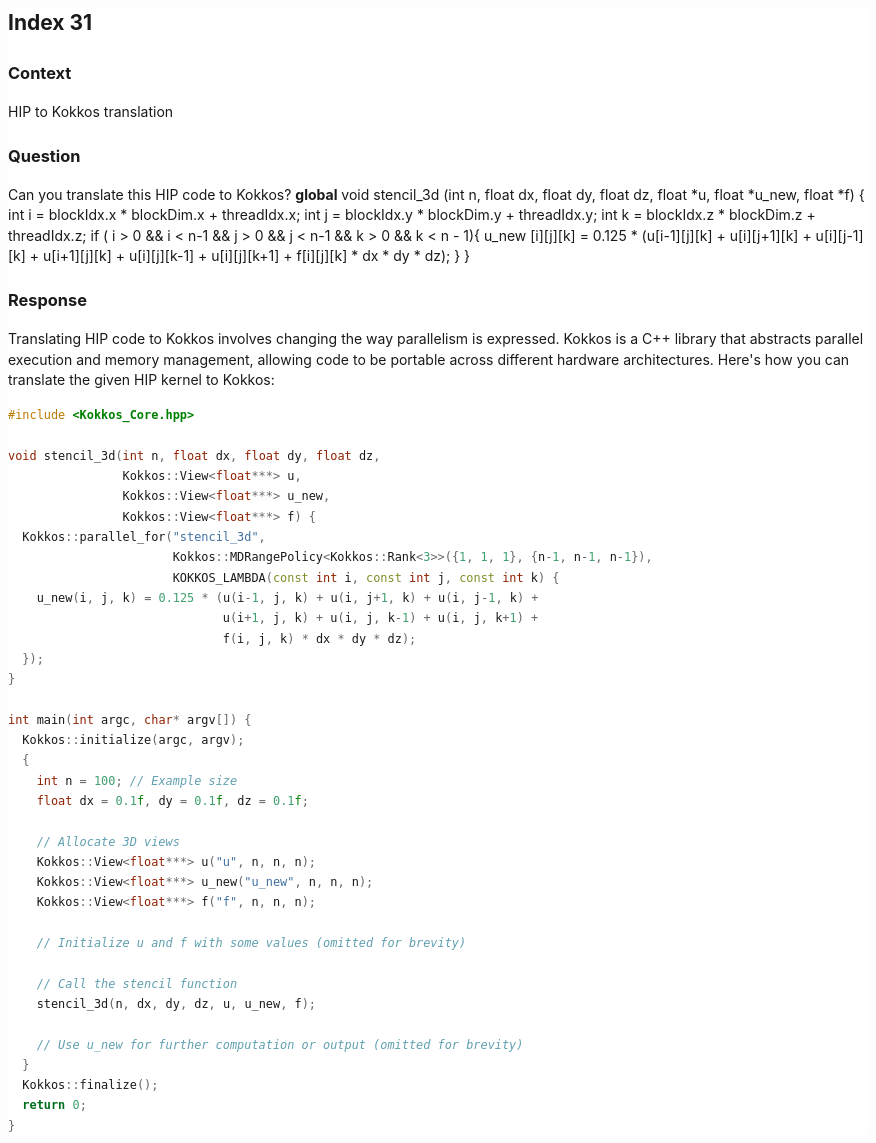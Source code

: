 ## Index 31

### Context

HIP to Kokkos translation


### Question

Can you translate this HIP code to Kokkos?
__global__ void stencil_3d (int n, float dx, float dy, float dz, float *u, float *u_new, float *f) {
  int i = blockIdx.x * blockDim.x + threadIdx.x;
  int j = blockIdx.y * blockDim.y + threadIdx.y;
  int k = blockIdx.z * blockDim.z + threadIdx.z;
  if ( i > 0 && i < n-1 && j > 0 && j < n-1 && k > 0 && k < n - 1){
    u_new [i][j][k] = 0.125 * (u[i-1][j][k] + u[i][j+1][k] + u[i][j-1][k] + u[i+1][j][k] + u[i][j][k-1] + u[i][j][k+1] + f[i][j][k] * dx * dy * dz);
  }
}


### Response

Translating HIP code to Kokkos involves changing the way parallelism is expressed. Kokkos is a C++ library that abstracts parallel execution and memory management, allowing code to be portable across different hardware architectures. Here's how you can translate the given HIP kernel to Kokkos:

```cpp
#include <Kokkos_Core.hpp>

void stencil_3d(int n, float dx, float dy, float dz, 
                Kokkos::View<float***> u, 
                Kokkos::View<float***> u_new, 
                Kokkos::View<float***> f) {
  Kokkos::parallel_for("stencil_3d", 
                       Kokkos::MDRangePolicy<Kokkos::Rank<3>>({1, 1, 1}, {n-1, n-1, n-1}),
                       KOKKOS_LAMBDA(const int i, const int j, const int k) {
    u_new(i, j, k) = 0.125 * (u(i-1, j, k) + u(i, j+1, k) + u(i, j-1, k) + 
                              u(i+1, j, k) + u(i, j, k-1) + u(i, j, k+1) + 
                              f(i, j, k) * dx * dy * dz);
  });
}

int main(int argc, char* argv[]) {
  Kokkos::initialize(argc, argv);
  {
    int n = 100; // Example size
    float dx = 0.1f, dy = 0.1f, dz = 0.1f;

    // Allocate 3D views
    Kokkos::View<float***> u("u", n, n, n);
    Kokkos::View<float***> u_new("u_new", n, n, n);
    Kokkos::View<float***> f("f", n, n, n);

    // Initialize u and f with some values (omitted for brevity)

    // Call the stencil function
    stencil_3d(n, dx, dy, dz, u, u_new, f);

    // Use u_new for further computation or output (omitted for brevity)
  }
  Kokkos::finalize();
  return 0;
}
```